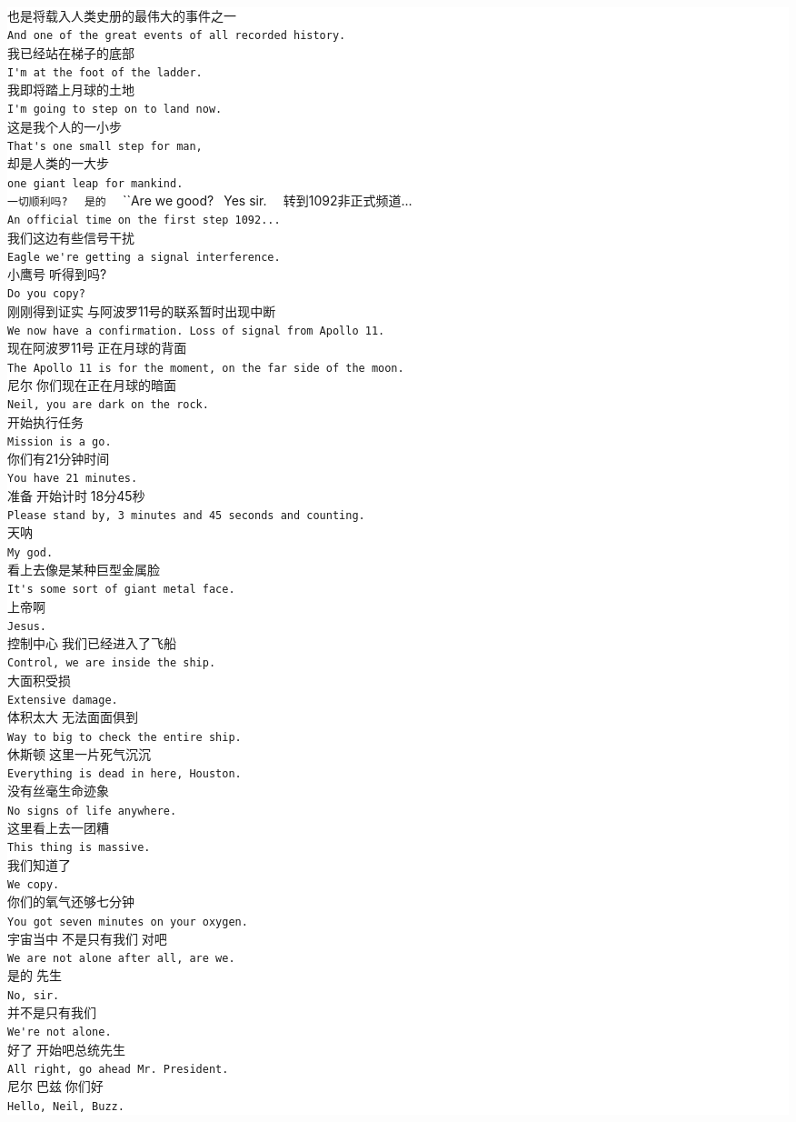 也是将载入人类史册的最伟大的事件之一  
`And one of the great events of all recorded history.`  
我已经站在梯子的底部  
`I'm at the foot of the ladder.`  
我即将踏上月球的土地  
`I'm going to step on to land now.`  
这是我个人的一小步  
`That's one small step for man,`  
却是人类的一大步  
`one giant leap for mankind.`  
`一切顺利吗?  `
`是的  `
``Are we good?  `
`Yes sir.`  `
转到1092非正式频道...  
`An official time on the first step 1092...`  
我们这边有些信号干扰  
`Eagle we're getting a signal interference.`  
小鹰号 听得到吗?  
`Do you copy?`  
刚刚得到证实 与阿波罗11号的联系暂时出现中断  
`We now have a confirmation. Loss of signal from Apollo 11.`  
现在阿波罗11号 正在月球的背面  
`The Apollo 11 is for the moment, on the far side of the moon.`  
尼尔 你们现在正在月球的暗面  
`Neil, you are dark on the rock.`  
开始执行任务  
`Mission is a go.`  
你们有21分钟时间  
`You have 21 minutes.`  
准备 开始计时 18分45秒  
`Please stand by, 3 minutes and 45 seconds and counting.`  
天呐  
`My god.`  
看上去像是某种巨型金属脸  
`It's some sort of giant metal face.`  
上帝啊  
`Jesus.`  
控制中心 我们已经进入了飞船  
`Control, we are inside the ship.`  
大面积受损  
`Extensive damage.`  
体积太大 无法面面俱到  
`Way to big to check the entire ship.`  
休斯顿 这里一片死气沉沉  
`Everything is dead in here, Houston.`  
没有丝毫生命迹象  
`No signs of life anywhere.`  
这里看上去一团糟  
`This thing is massive.`  
我们知道了  
`We copy.`  
你们的氧气还够七分钟  
`You got seven minutes on your oxygen.`  
宇宙当中 不是只有我们 对吧  
`We are not alone after all, are we.`  
是的 先生  
`No, sir.`  
并不是只有我们  
`We're not alone.`  
好了 开始吧总统先生  
`All right, go ahead Mr. President.`  
尼尔 巴兹 你们好  
`Hello, Neil, Buzz.`  